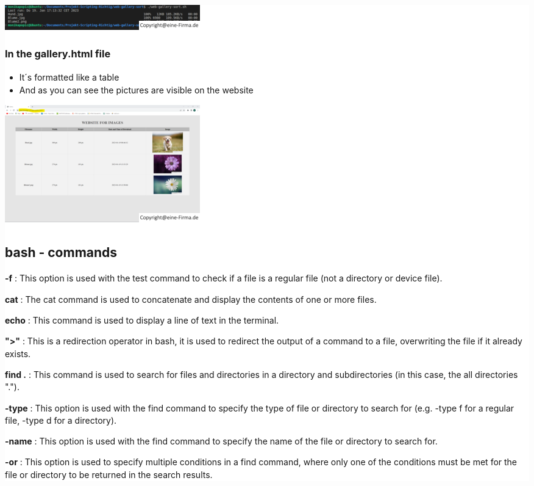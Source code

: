 ![Terminal](Pictures_Readme/terminal.png)

### In the gallery.html file

- It´s formatted like a table
- And as you can see the pictures are visible on the website

![HTML](Pictures_Readme/Gallery.png)

## bash - commands
**-f** : This option is used with the test command to check if a file is a regular file (not a directory or device file).

**cat** : The cat command is used to concatenate and display the contents of one or more files.

**echo** : This command is used to display a line of text in the terminal.

**">"** : This is a redirection operator in bash, it is used to redirect the output of a command to a file, overwriting the file if it already exists.

**find .** : This command is used to search for files and directories in a directory and subdirectories (in this case, the all directories ".").

**-type** : This option is used with the find command to specify the type of file or directory to search for (e.g. -type f for a regular file, -type d for a directory).

**-name** : This option is used with the find command to specify the name of the file or directory to search for.

**-or** : This option is used to specify multiple conditions in a find command, where only one of the conditions must be met for the file or directory to be returned in the search results.

